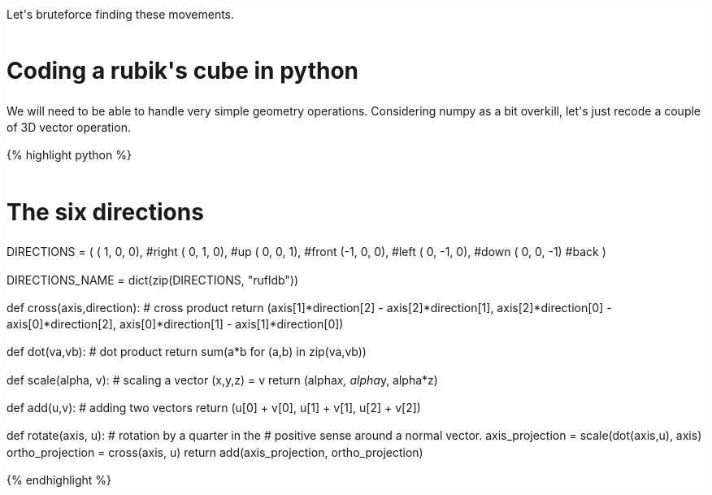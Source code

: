 Let's bruteforce finding these movements.

# Coding a rubik's cube in python


We will need to be able to handle very simple geometry 
operations. Considering numpy as a bit overkill, let's just recode a couple of 3D vector operation.

{% highlight python %}

# The six directions
DIRECTIONS = (
	( 1,  0,  0), #right
	( 0,  1,  0), #up
	( 0,  0,  1), #front 
	(-1,  0,  0), #left
	( 0, -1,  0), #down
	( 0,  0, -1)  #back
)

DIRECTIONS_NAME = dict(zip(DIRECTIONS, "rufldb"))

def cross(axis,direction):
	# cross product
	return (axis[1]*direction[2] - axis[2]*direction[1],
         	axis[2]*direction[0] - axis[0]*direction[2],
         	axis[0]*direction[1] - axis[1]*direction[0])

def dot(va,vb):
	# dot product
	return sum(a*b for (a,b) in zip(va,vb))

def scale(alpha, v):
	# scaling a vector
	(x,y,z) = v
	return (alpha*x, alpha*y, alpha*z)

def add(u,v):
	# adding two vectors
	return (u[0] + v[0], u[1] + v[1], u[2] + v[2])

def rotate(axis, u):
	# rotation by a quarter in the
	# positive sense around a normal vector.
	axis_projection = scale(dot(axis,u), axis)
	ortho_projection = cross(axis, u)
	return add(axis_projection, ortho_projection)


{% endhighlight %}
